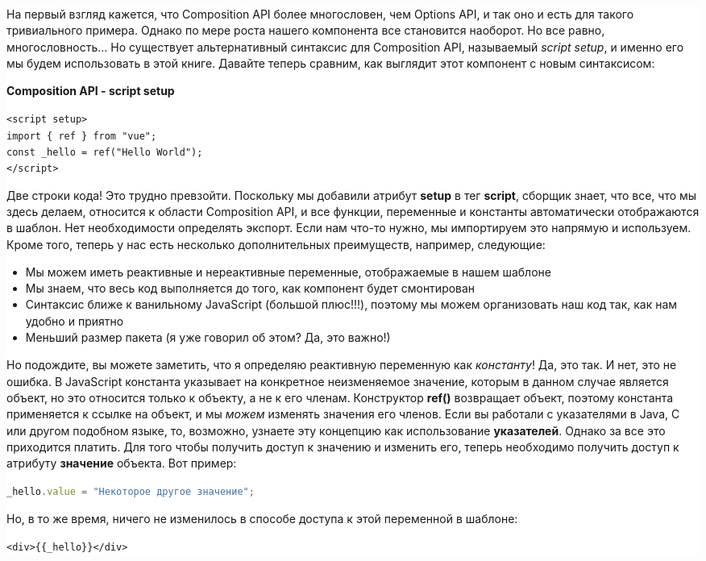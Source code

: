 На первый взгляд кажется, что Composition API более многословен, чем
Options API, и так оно и есть для такого тривиального примера. Однако по
мере роста нашего компонента все становится наоборот. Но все равно,
многословность... Но существует альтернативный синтаксис для
Composition API, называемый _script setup_, и именно его мы будем
использовать в этой книге. Давайте теперь сравним, как выглядит этот
компонент с новым синтаксисом:

**Composition API - script setup**

```vue
<script setup>
import { ref } from "vue";
const _hello = ref("Hello World");
</script>
```

Две строки кода! Это трудно превзойти. Поскольку мы добавили атрибут
**setup** в тег **script**, сборщик знает, что все, что мы
здесь делаем, относится к области Composition API, и все функции,
переменные и константы автоматически отображаются в шаблон. Нет
необходимости определять экспорт. Если нам что-то нужно, мы импортируем
это напрямую и используем. Кроме того, теперь у нас есть несколько
дополнительных преимуществ, например, следующие:

- Мы можем иметь реактивные и нереактивные переменные, отображаемые в
  нашем шаблоне
- Мы знаем, что весь код выполняется до того, как компонент будет
  смонтирован
- Синтаксис ближе к ванильному JavaScript (большой плюс!!!), поэтому
  мы можем организовать наш код так, как нам удобно и приятно
- Меньший размер пакета (я уже говорил об этом? Да, это важно!)

Но подождите, вы можете заметить, что я определяю реактивную переменную
как _константу_! Да, это так. И нет, это не ошибка. В JavaScript
константа указывает на конкретное неизменяемое значение, которым в
данном случае является объект, но это относится только к объекту, а не к
его членам. Конструктор **ref()** возвращает объект, поэтому константа
применяется к ссылке на объект, и мы _можем_ изменять значения его
членов. Если вы работали с указателями в Java, C или другом подобном
языке, то, возможно, узнаете эту концепцию как использование
**указателей**. Однако за все это приходится платить. Для того чтобы
получить доступ к значению и изменить его, теперь необходимо получить
доступ к атрибуту **значение** объекта. Вот пример:

```js
_hello.value = "Некоторое другое значение";
```

Но, в то же время, ничего не изменилось в способе доступа к этой
переменной в шаблоне:

```vue
<div>{{_hello}}</div>
```
